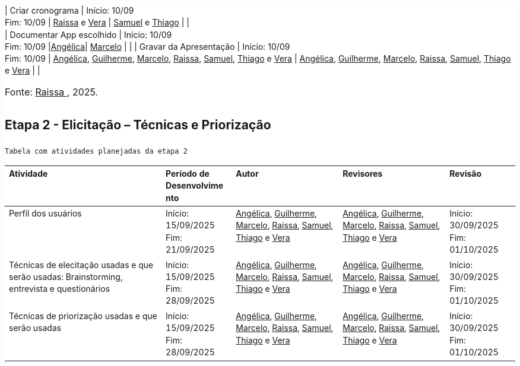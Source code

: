 | Criar cronograma                  |  Início: 10/09<br/>Fim: 10/09  | [Raissa](https://github.com/RaissaAndradeS) e [Vera](https://github.com/verabelucia)                                                                                                                                                                                                                                      | [Samuel](https:/github.com/samuelncaetano) e [Thiago](https:/github.com/Acciolyy)                                                                                                                                                                                                                                    |             |       
| Documentar App escolhido          |  Início: 10/09<br/>Fim: 10/09  |[Angélica](https:/github.com/angelicaccampos)|    [Marcelo]( https://github.com/MatielloAL)                                                                                                                                                                                                                                                                     |             |
| Gravar da Apresentação            |  Início: 10/09<br/>Fim: 10/09  | [Angélica](https:/github.com/angelicaccampos), [Guilherme]( https:/github.com/GuilhermeOliveira1327), [Marcelo]( https://github.com/MatielloAL), [Raissa](https://github.com/RaissaAndradeS), [Samuel](https://github.com/samuelncaetano), [Thiago](https://github.com/Acciolyy) e [Vera](https://github.com/verabelucia) | [Angélica](https:/github.com/angelicaccampos), [Guilherme]( https:/github.com/GuilhermeOliveira1327), [Marcelo]( https:/github.com/MatielloAL), [Raissa](https:/github.com/RaissaAndradeS), [Samuel](https:/github.com/samuelncaetano), [Thiago](https:/github.com/Acciolyy) e [Vera](https:/github.com/verabelucia) |             | 

<font size="3">Fonte: [Raissa ](https://github.com/RaissaAndradeS), 2025.</p></font>

## Etapa 2 - Elicitação – Técnicas e Priorização
    Tabela com atividades planejadas da etapa 2

| Atividade                                         | Período de Desenvolvimento            | Autor                                                                                                                                                                                                                                                                                                                | Revisores                                                                                                                                                                                                                                                                                                                 | Revisão |
|:--------------------------------------------------|:--------------------------------------|:---------------------------------------------------------------------------------------------------------------------------------------------------------------------------------------------------------------------------------------------------------------------------------------------------------------------|:--------------------------------------------------------------------------------------------------------------------------------------------------------------------------------------------------------------------------------------------------------------------------------------------------------------------------|:--------|
| Perfil dos usuários                               | Início: 15/09/2025 Fim: 21/09/2025   | [Angélica](https:/github.com/angelicaccampos), [Guilherme]( https:/github.com/GuilhermeOliveira1327), [Marcelo]( https:/github.com/MatielloAL), [Raissa](https:/github.com/RaissaAndradeS), [Samuel](https:/github.com/samuelncaetano), [Thiago](https:/github.com/Acciolyy) e [Vera](https:/github.com/verabelucia) | [Angélica](https:/github.com/angelicaccampos), [Guilherme]( https:/github.com/GuilhermeOliveira1327), [Marcelo]( https://github.com/MatielloAL), [Raissa](https://github.com/RaissaAndradeS), [Samuel](https://github.com/samuelncaetano), [Thiago](https://github.com/Acciolyy) e [Vera](https://github.com/verabelucia) |    Início: 30/09/2025 Fim: 01/10/2025       |
| Técnicas de elecitação usadas e que serão usadas: Brainstorming, entrevista e questionários  | Início: 15/09/2025 Fim: 28/09/2025   | [Angélica](https:/github.com/angelicaccampos), [Guilherme]( https:/github.com/GuilhermeOliveira1327), [Marcelo]( https:/github.com/MatielloAL), [Raissa](https:/github.com/RaissaAndradeS), [Samuel](https:/github.com/samuelncaetano), [Thiago](https:/github.com/Acciolyy) e [Vera](https:/github.com/verabelucia) | [Angélica](https:/github.com/angelicaccampos), [Guilherme]( https:/github.com/GuilhermeOliveira1327), [Marcelo]( https://github.com/MatielloAL), [Raissa](https://github.com/RaissaAndradeS), [Samuel](https://github.com/samuelncaetano), [Thiago](https://github.com/Acciolyy) e [Vera](https://github.com/verabelucia) |    Início: 30/09/2025 Fim: 01/10/2025       |
| Técnicas de priorização usadas e que serão usadas | Início: 15/09/2025 Fim: 28/09/2025   | [Angélica](https:/github.com/angelicaccampos), [Guilherme]( https:/github.com/GuilhermeOliveira1327), [Marcelo]( https:/github.com/MatielloAL), [Raissa](https:/github.com/RaissaAndradeS), [Samuel](https:/github.com/samuelncaetano), [Thiago](https:/github.com/Acciolyy) e [Vera](https:/github.com/verabelucia) | [Angélica](https:/github.com/angelicaccampos), [Guilherme]( https:/github.com/GuilhermeOliveira1327), [Marcelo]( https://github.com/MatielloAL), [Raissa](https://github.com/RaissaAndradeS), [Samuel](https://github.com/samuelncaetano), [Thiago](https://github.com/Acciolyy) e [Vera](https://github.com/verabelucia) |   Início: 30/09/2025 Fim: 01/10/2025        |
